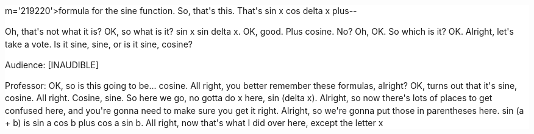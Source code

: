   m='219220'>formula</span> <span m='220220'>for</span> <span
  m='220460'>the</span> <span m='221010'>sine</span> <span
  m='221400'>function.</span> <span m='222440'>So,</span> <span
  m='222790'>that's</span> <span m='223220'>this.</span> <span
  m='223560'>That's</span> <span m='224190'>sin</span> <span m='225380'>x</span>
  <span m='226380'>cos</span> <span m='227480'>delta</span> <span m='227830'>x
  plus--</span> </p><p><span m='234490'>Oh,</span> <span
  m='234930'>that's</span> <span m='235170'>not</span> <span
  m='235330'>what</span> <span m='235480'>it</span> <span m='235580'>is?</span>
  <span m='236070'>OK,</span> <span m='236910'>so</span> <span
  m='237080'>what</span> <span m='237230'>is</span> <span m='237350'>it?</span>
  <span m='237940'>sin</span> <span m='238300'>x</span> <span
  m='239940'>sin</span> <span m='240430'>delta</span> <span m='240700'>x.</span>
  <span m='241040'>OK,</span> <span m='241360'>good.</span> <span
  m='242940'>Plus</span> <span m='245490'>cosine.</span> <span
  m='247500'>No?</span> <span m='249290'>Oh,</span> <span m='249560'>OK.</span>
  <span m='250560'>So</span> <span m='250990'>which</span> <span
  m='251230'>is</span> <span m='251390'>it?</span> <span m='254470'>OK.</span>
  <span m='256220'>Alright,</span> <span m='256450'>let's</span> <span
  m='256690'>take</span> <span m='256920'>a vote.</span> <span
  m='257300'>Is</span> <span m='257480'>it</span> <span m='257600'>sine,</span>
  <span m='258080'>sine,</span> <span m='258730'>or</span> <span m='258950'>is
  it</span> <span m='259100'>sine,</span> <span m='259490'>cosine?</span>
  </p><p><span m='260020'>Audience: [INAUDIBLE]</span> </p><p><span
  m='262580'>Professor: OK,</span> <span m='263510'>so</span> <span
  m='263760'>is</span> <span m='263890'>this</span> <span
  m='264170'>going</span> <span m='264300'>to</span> <span
  m='264360'>be...</span> <span m='268210'>cosine.</span> <span m='271100'>All
  right,</span> <span m='271280'>you</span> <span m='271380'>better</span> <span
  m='271620'>remember</span> <span m='272000'>these</span> <span
  m='272150'>formulas,</span> <span m='272840'>alright?</span> <span
  m='274450'>OK,</span> <span m='274890'>turns</span> <span
  m='275160'>out</span> <span m='275340'>that</span> <span
  m='275470'>it's</span> <span m='275610'>sine,</span> <span
  m='276440'>cosine.</span> <span m='277520'>All right.</span> <span
  m='277790'>Cosine,</span> <span m='278020'>sine.</span> <span
  m='279640'>So</span> <span m='279810'>here</span> <span m='279980'>we</span>
  <span m='280080'>go,</span> <span m='282620'>no</span> <span
  m='283060'>gotta</span> <span m='283290'>do</span> <span m='283410'>x</span>
  <span m='283800'>here,</span> <span m='284760'>sin</span> <span
  m='285600'>(delta x).</span> <span m='287310'>Alright,</span> <span
  m='288060'>so</span> <span m='288200'>now</span> <span
  m='288490'>there's</span> <span m='288690'>lots</span> <span
  m='289120'>of</span> <span m='289220'>places</span> <span m='289630'>to</span>
  <span m='289730'>get</span> <span m='289910'>confused</span> <span
  m='290640'>here,</span> <span m='291100'>and</span> <span
  m='292350'>you're</span> <span m='292560'>gonna</span> <span
  m='292720'>need</span> <span m='292980'>to</span> <span m='293600'>make</span>
  <span m='293860'>sure</span> <span m='294390'>you</span> <span
  m='294570'>get</span> <span m='294720'>it</span> <span
  m='294820'>right.</span> <span m='295160'>Alright,</span> <span m='295510'>so
  we're</span> <span m='295920'>gonna</span> <span m='296090'>put</span> <span
  m='296280'>those</span> <span m='296550'>in</span> <span
  m='296670'>parentheses</span> <span m='297470'>here.</span> <span
  m='299230'>sin</span> <span m='299420'>(a +  b)</span> <span
  m='301260'>is</span> <span m='301540'>sin</span> <span m='302760'>a</span>
  <span m='303230'>cos</span> <span m='303780'>b</span> <span m='306290'>plus
  cos</span> <span m='307610'>a</span> <span m='308250'>sin</span> <span
  m='309390'>b.</span> <span m='310310'>All</span> <span
  m='310440'>right,</span> <span m='310960'>now</span> <span
  m='311080'>that's</span> <span m='311330'>what</span> <span
  m='311470'>I</span> <span m='311560'>did</span> <span m='311760'>over</span>
  <span m='311980'>here,</span> <span m='312740'>except</span> <span
  m='313860'>the</span> <span m='313950'>letter</span> <span m='314470'>x